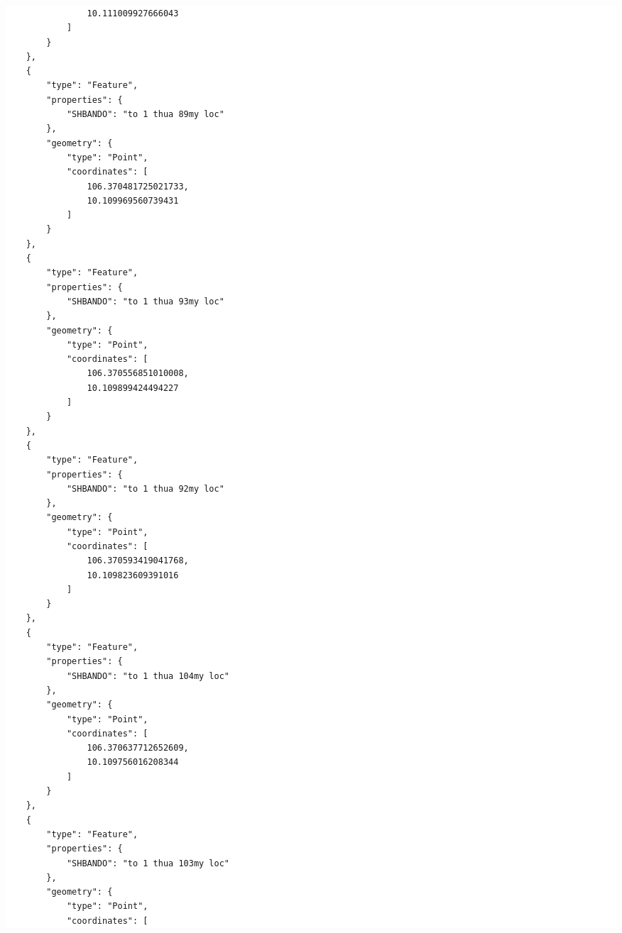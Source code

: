                     10.111009927666043
                ]
            }
        },
        {
            "type": "Feature",
            "properties": {
                "SHBANDO": "to 1 thua 89my loc"
            },
            "geometry": {
                "type": "Point",
                "coordinates": [
                    106.370481725021733,
                    10.109969560739431
                ]
            }
        },
        {
            "type": "Feature",
            "properties": {
                "SHBANDO": "to 1 thua 93my loc"
            },
            "geometry": {
                "type": "Point",
                "coordinates": [
                    106.370556851010008,
                    10.109899424494227
                ]
            }
        },
        {
            "type": "Feature",
            "properties": {
                "SHBANDO": "to 1 thua 92my loc"
            },
            "geometry": {
                "type": "Point",
                "coordinates": [
                    106.370593419041768,
                    10.109823609391016
                ]
            }
        },
        {
            "type": "Feature",
            "properties": {
                "SHBANDO": "to 1 thua 104my loc"
            },
            "geometry": {
                "type": "Point",
                "coordinates": [
                    106.370637712652609,
                    10.109756016208344
                ]
            }
        },
        {
            "type": "Feature",
            "properties": {
                "SHBANDO": "to 1 thua 103my loc"
            },
            "geometry": {
                "type": "Point",
                "coordinates": [